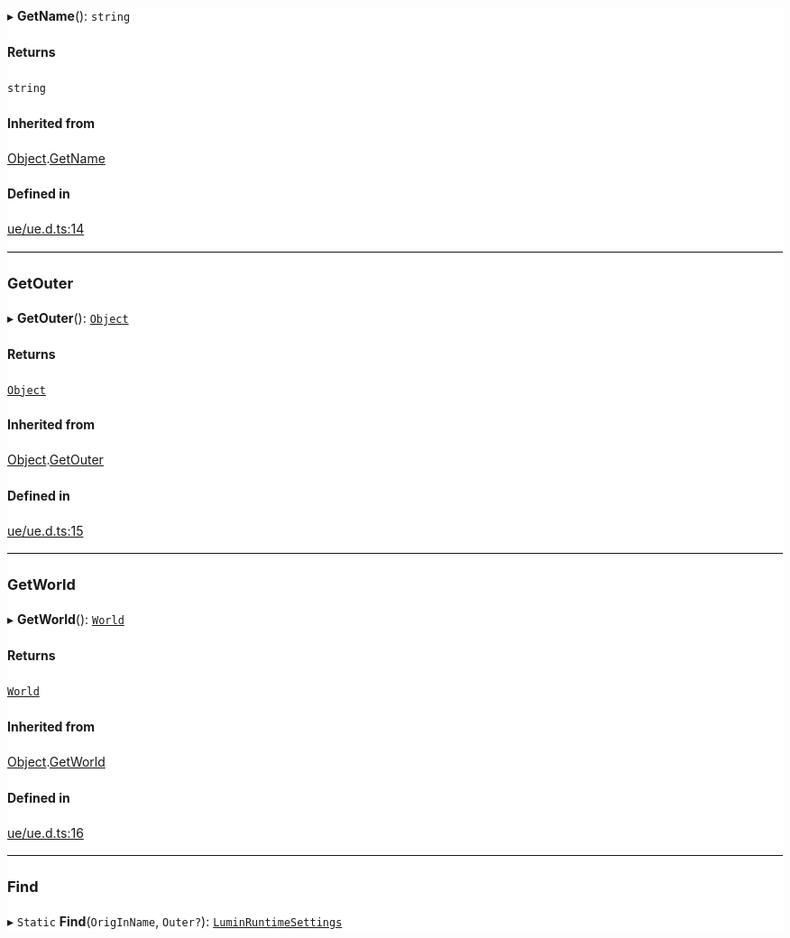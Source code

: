 ▸ **GetName**(): `string`

#### Returns

`string`

#### Inherited from

[Object](ue_ue.Object.md).[GetName](ue_ue.Object.md#getname)

#### Defined in

[ue/ue.d.ts:14](https://github.com/YugMetaverse/yug_typings/blob/b7d9b19/ue/ue.d.ts#L14)

___

### GetOuter

▸ **GetOuter**(): [`Object`](ue_ue.Object.md)

#### Returns

[`Object`](ue_ue.Object.md)

#### Inherited from

[Object](ue_ue.Object.md).[GetOuter](ue_ue.Object.md#getouter)

#### Defined in

[ue/ue.d.ts:15](https://github.com/YugMetaverse/yug_typings/blob/b7d9b19/ue/ue.d.ts#L15)

___

### GetWorld

▸ **GetWorld**(): [`World`](ue_ue.World.md)

#### Returns

[`World`](ue_ue.World.md)

#### Inherited from

[Object](ue_ue.Object.md).[GetWorld](ue_ue.Object.md#getworld)

#### Defined in

[ue/ue.d.ts:16](https://github.com/YugMetaverse/yug_typings/blob/b7d9b19/ue/ue.d.ts#L16)

___

### Find

▸ `Static` **Find**(`OrigInName`, `Outer?`): [`LuminRuntimeSettings`](ue_ue.LuminRuntimeSettings.md)

